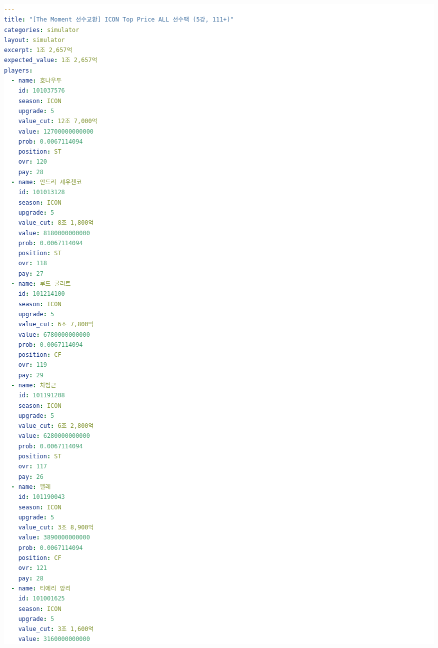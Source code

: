 ```yaml
---
title: "[The Moment 선수교환] ICON Top Price ALL 선수팩 (5강, 111+)"
categories: simulator
layout: simulator
excerpt: 1조 2,657억
expected_value: 1조 2,657억
players:
  - name: 호나우두
    id: 101037576
    season: ICON
    upgrade: 5
    value_cut: 12조 7,000억
    value: 12700000000000
    prob: 0.0067114094
    position: ST
    ovr: 120
    pay: 28
  - name: 안드리 셰우첸코
    id: 101013128
    season: ICON
    upgrade: 5
    value_cut: 8조 1,800억
    value: 8180000000000
    prob: 0.0067114094
    position: ST
    ovr: 118
    pay: 27
  - name: 루드 굴리트
    id: 101214100
    season: ICON
    upgrade: 5
    value_cut: 6조 7,800억
    value: 6780000000000
    prob: 0.0067114094
    position: CF
    ovr: 119
    pay: 29
  - name: 차범근
    id: 101191208
    season: ICON
    upgrade: 5
    value_cut: 6조 2,800억
    value: 6280000000000
    prob: 0.0067114094
    position: ST
    ovr: 117
    pay: 26
  - name: 펠레
    id: 101190043
    season: ICON
    upgrade: 5
    value_cut: 3조 8,900억
    value: 3890000000000
    prob: 0.0067114094
    position: CF
    ovr: 121
    pay: 28
  - name: 티에리 앙리
    id: 101001625
    season: ICON
    upgrade: 5
    value_cut: 3조 1,600억
    value: 3160000000000
```